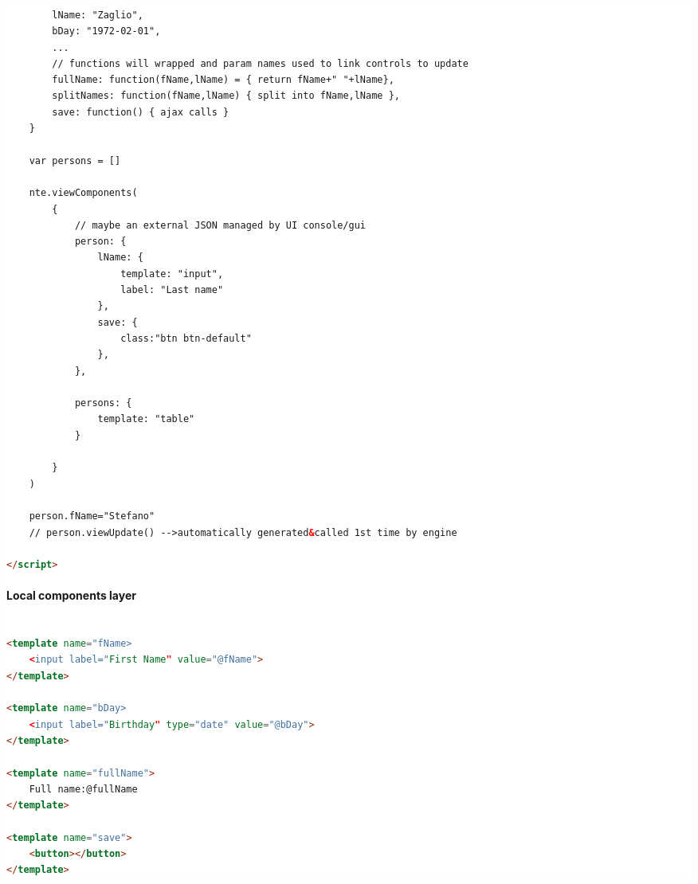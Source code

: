 ```html
		lName: "Zaglio",
		bDay: "1972-02-01",
		...
		// functions will wrapped and param names used to link controls to update
		fullName: function(fName,lName) = { return fName+" "+lName},
		splitNames: function(fName,lName) { split into fName,lName },
		save: function() { ajax calls }
	}

	var persons = []

	nte.viewComponents(
		{
			// maybe an external JSON managed by UI console/gui
			person: {
				lName: {
					template: "input",
					label: "Last name"
				},
				save: {
					class:"btn btn-default"
				},
			},

			persons: {
				template: "table"
			}

		}
	)
	
	person.fName="Stefano"
	// person.viewUpdate() -->automatically generated&called 1st time by engine

</script>
```

#### Local components layer

```html

<template name="fName>
	<input label="First Name" value="@fName">
</template>

<template name="bDay>
	<input label="Birthday" type="date" value="@bDay">
</template>

<template name="fullName">
	Full name:@fullName
</template>

<template name="save">
	<button></button>
</template>
```
